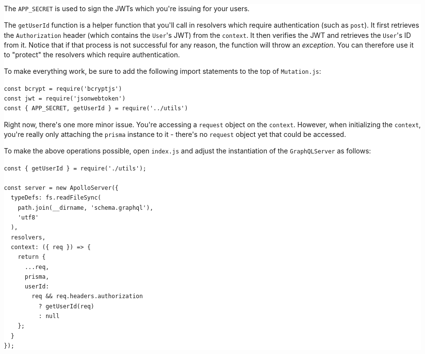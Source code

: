 </Instruction>

The `APP_SECRET` is used to sign the JWTs which you're
issuing for your users.

The `getUserId` function is a helper function that you'll
call in resolvers which require authentication (such as
`post`). It first retrieves the `Authorization` header
(which contains the `User`'s JWT) from the `context`. It
then verifies the JWT and retrieves the `User`'s ID from it.
Notice that if that process is not successful for any
reason, the function will throw an _exception_. You can
therefore use it to "protect" the resolvers which require
authentication.

<Instruction>

To make everything work, be sure to add the following import
statements to the top of `Mutation.js`:

```js(path=".../hackernews-node/src/resolvers/Mutation.js")
const bcrypt = require('bcryptjs')
const jwt = require('jsonwebtoken')
const { APP_SECRET, getUserId } = require('../utils')
```

</Instruction>

Right now, there's one more minor issue. You're accessing a
`request` object on the `context`. However, when
initializing the `context`, you're really only attaching the
`prisma` instance to it - there's no `request` object yet
that could be accessed.

<Instruction>

To make the above operations possible, open `index.js` and
adjust the instantiation of the `GraphQLServer` as follows:

```js{13-17}(path=".../hackernews-node/src/index.js")
const { getUserId } = require('./utils');

const server = new ApolloServer({
  typeDefs: fs.readFileSync(
    path.join(__dirname, 'schema.graphql'),
    'utf8'
  ),
  resolvers,
  context: ({ req }) => {
    return {
      ...req,
      prisma,
      userId:
        req && req.headers.authorization
          ? getUserId(req)
          : null
    };
  }
});
```
